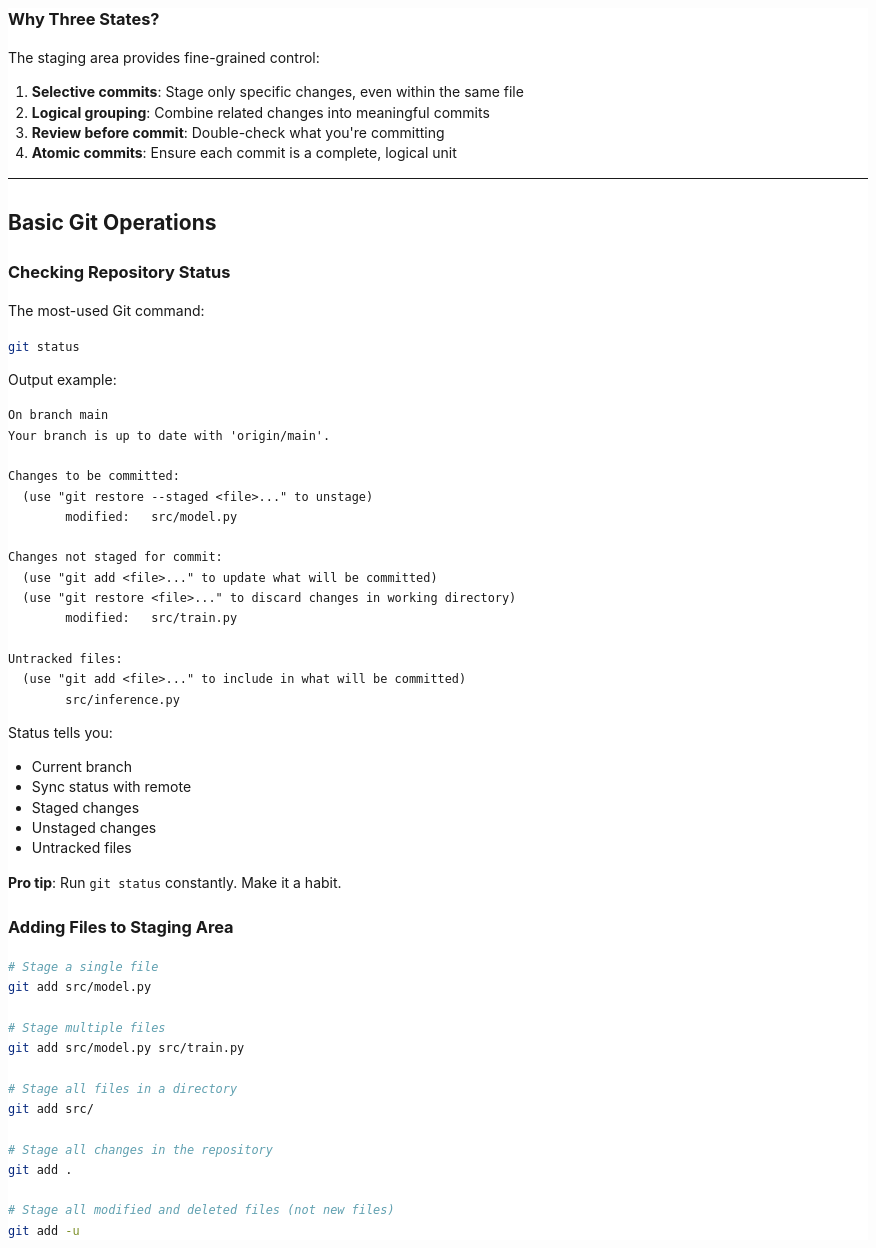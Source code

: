 ### Why Three States?

The staging area provides fine-grained control:

1. **Selective commits**: Stage only specific changes, even within the same file
2. **Logical grouping**: Combine related changes into meaningful commits
3. **Review before commit**: Double-check what you're committing
4. **Atomic commits**: Ensure each commit is a complete, logical unit

---

## Basic Git Operations

### Checking Repository Status

The most-used Git command:

```bash
git status
```

Output example:

```
On branch main
Your branch is up to date with 'origin/main'.

Changes to be committed:
  (use "git restore --staged <file>..." to unstage)
        modified:   src/model.py

Changes not staged for commit:
  (use "git add <file>..." to update what will be committed)
  (use "git restore <file>..." to discard changes in working directory)
        modified:   src/train.py

Untracked files:
  (use "git add <file>..." to include in what will be committed)
        src/inference.py
```

Status tells you:
- Current branch
- Sync status with remote
- Staged changes
- Unstaged changes
- Untracked files

**Pro tip**: Run `git status` constantly. Make it a habit.

### Adding Files to Staging Area

```bash
# Stage a single file
git add src/model.py

# Stage multiple files
git add src/model.py src/train.py

# Stage all files in a directory
git add src/

# Stage all changes in the repository
git add .

# Stage all modified and deleted files (not new files)
git add -u
```